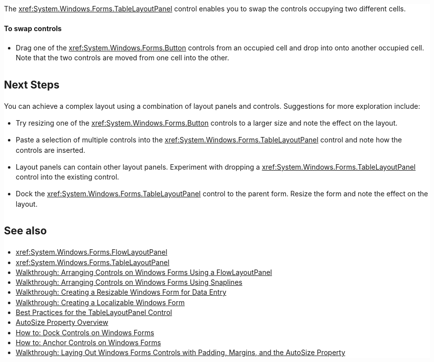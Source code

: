 The <xref:System.Windows.Forms.TableLayoutPanel> control enables you to swap the controls occupying two different cells.

#### To swap controls

- Drag one of the <xref:System.Windows.Forms.Button> controls from an occupied cell and drop into onto another occupied cell. Note that the two controls are moved from one cell into the other.

## Next Steps

You can achieve a complex layout using a combination of layout panels and controls. Suggestions for more exploration include:

- Try resizing one of the <xref:System.Windows.Forms.Button> controls to a larger size and note the effect on the layout.

- Paste a selection of multiple controls into the <xref:System.Windows.Forms.TableLayoutPanel> control and note how the controls are inserted.

- Layout panels can contain other layout panels. Experiment with dropping a <xref:System.Windows.Forms.TableLayoutPanel> control into the existing control.

- Dock the <xref:System.Windows.Forms.TableLayoutPanel> control to the parent form. Resize the form and note the effect on the layout.

## See also

- <xref:System.Windows.Forms.FlowLayoutPanel>
- <xref:System.Windows.Forms.TableLayoutPanel>
- [Walkthrough: Arranging Controls on Windows Forms Using a FlowLayoutPanel](walkthrough-arranging-controls-on-windows-forms-using-a-flowlayoutpanel.md)
- [Walkthrough: Arranging Controls on Windows Forms Using Snaplines](walkthrough-arranging-controls-on-windows-forms-using-snaplines.md)
- [Walkthrough: Creating a Resizable Windows Form for Data Entry](/previous-versions/visualstudio/visual-studio-2010/991eahec(v=vs.100))
- [Walkthrough: Creating a Localizable Windows Form](/previous-versions/visualstudio/visual-studio-2010/7k9fa71y(v=vs.100))
- [Best Practices for the TableLayoutPanel Control](best-practices-for-the-tablelayoutpanel-control.md)
- [AutoSize Property Overview](/dotnet/desktop/winforms/controls/layout#automatic-sizing)
- [How to: Dock Controls on Windows Forms](/dotnet/desktop/winforms/controls/how-to-dock-and-anchor)
- [How to: Anchor Controls on Windows Forms](/dotnet/desktop/winforms/controls/how-to-dock-and-anchor)
- [Walkthrough: Laying Out Windows Forms Controls with Padding, Margins, and the AutoSize Property](windows-forms-controls-padding-autosize.md)
